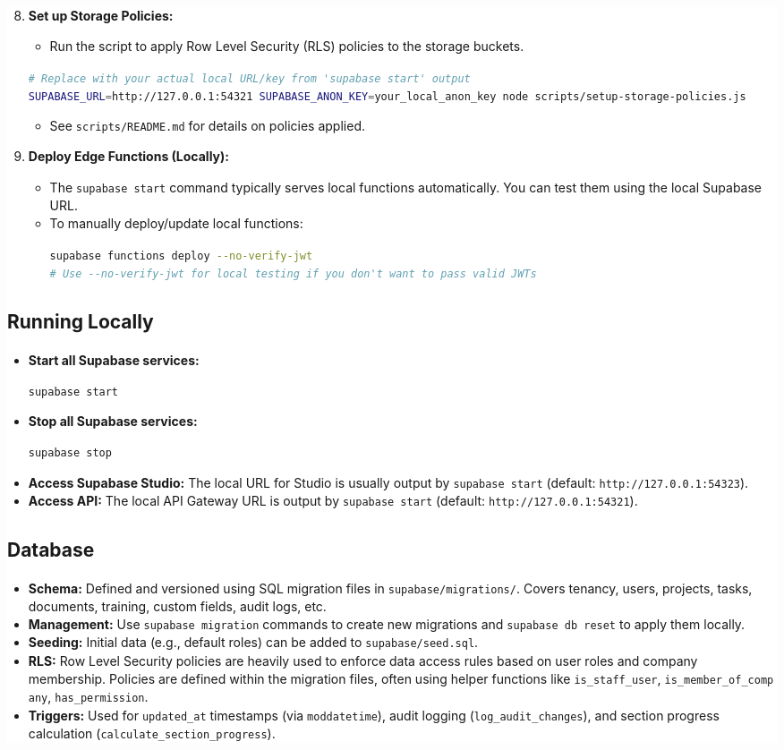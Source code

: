 8.  **Set up Storage Policies:**
    *   Run the script to apply Row Level Security (RLS) policies to the storage buckets.
    ```bash
    # Replace with your actual local URL/key from 'supabase start' output
    SUPABASE_URL=http://127.0.0.1:54321 SUPABASE_ANON_KEY=your_local_anon_key node scripts/setup-storage-policies.js
    ```
    *   See `scripts/README.md` for details on policies applied.

9.  **Deploy Edge Functions (Locally):**
    *   The `supabase start` command typically serves local functions automatically. You can test them using the local Supabase URL.
    *   To manually deploy/update local functions:
        ```bash
        supabase functions deploy --no-verify-jwt
        # Use --no-verify-jwt for local testing if you don't want to pass valid JWTs
        ```

## Running Locally

*   **Start all Supabase services:**
    ```bash
    supabase start
    ```
*   **Stop all Supabase services:**
    ```bash
    supabase stop
    ```
*   **Access Supabase Studio:** The local URL for Studio is usually output by `supabase start` (default: `http://127.0.0.1:54323`).
*   **Access API:** The local API Gateway URL is output by `supabase start` (default: `http://127.0.0.1:54321`).

## Database

*   **Schema:** Defined and versioned using SQL migration files in `supabase/migrations/`. Covers tenancy, users, projects, tasks, documents, training, custom fields, audit logs, etc.
*   **Management:** Use `supabase migration` commands to create new migrations and `supabase db reset` to apply them locally.
*   **Seeding:** Initial data (e.g., default roles) can be added to `supabase/seed.sql`.
*   **RLS:** Row Level Security policies are heavily used to enforce data access rules based on user roles and company membership. Policies are defined within the migration files, often using helper functions like `is_staff_user`, `is_member_of_company`, `has_permission`.
*   **Triggers:** Used for `updated_at` timestamps (via `moddatetime`), audit logging (`log_audit_changes`), and section progress calculation (`calculate_section_progress`).
